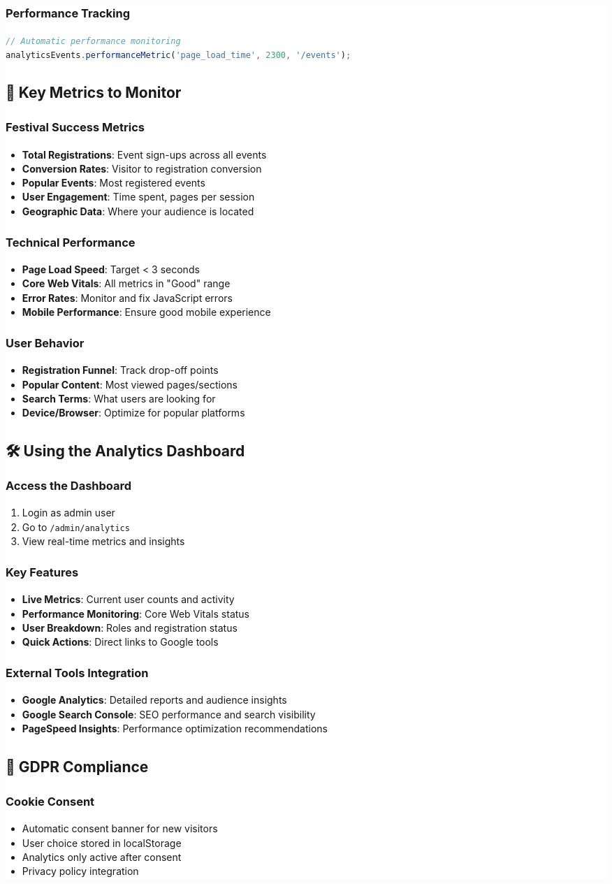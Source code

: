 ### Performance Tracking
```javascript
// Automatic performance monitoring
analyticsEvents.performanceMetric('page_load_time', 2300, '/events');
```

## 🎯 Key Metrics to Monitor

### Festival Success Metrics
- **Total Registrations**: Event sign-ups across all events
- **Conversion Rates**: Visitor to registration conversion
- **Popular Events**: Most registered events
- **User Engagement**: Time spent, pages per session
- **Geographic Data**: Where your audience is located

### Technical Performance
- **Page Load Speed**: Target < 3 seconds
- **Core Web Vitals**: All metrics in "Good" range
- **Error Rates**: Monitor and fix JavaScript errors
- **Mobile Performance**: Ensure good mobile experience

### User Behavior
- **Registration Funnel**: Track drop-off points
- **Popular Content**: Most viewed pages/sections
- **Search Terms**: What users are looking for
- **Device/Browser**: Optimize for popular platforms

## 🛠️ Using the Analytics Dashboard

### Access the Dashboard
1. Login as admin user
2. Go to `/admin/analytics`
3. View real-time metrics and insights

### Key Features
- **Live Metrics**: Current user counts and activity
- **Performance Monitoring**: Core Web Vitals status
- **User Breakdown**: Roles and registration status
- **Quick Actions**: Direct links to Google tools

### External Tools Integration
- **Google Analytics**: Detailed reports and audience insights
- **Google Search Console**: SEO performance and search visibility
- **PageSpeed Insights**: Performance optimization recommendations

## 📱 GDPR Compliance

### Cookie Consent
- Automatic consent banner for new visitors
- User choice stored in localStorage
- Analytics only active after consent
- Privacy policy integration
